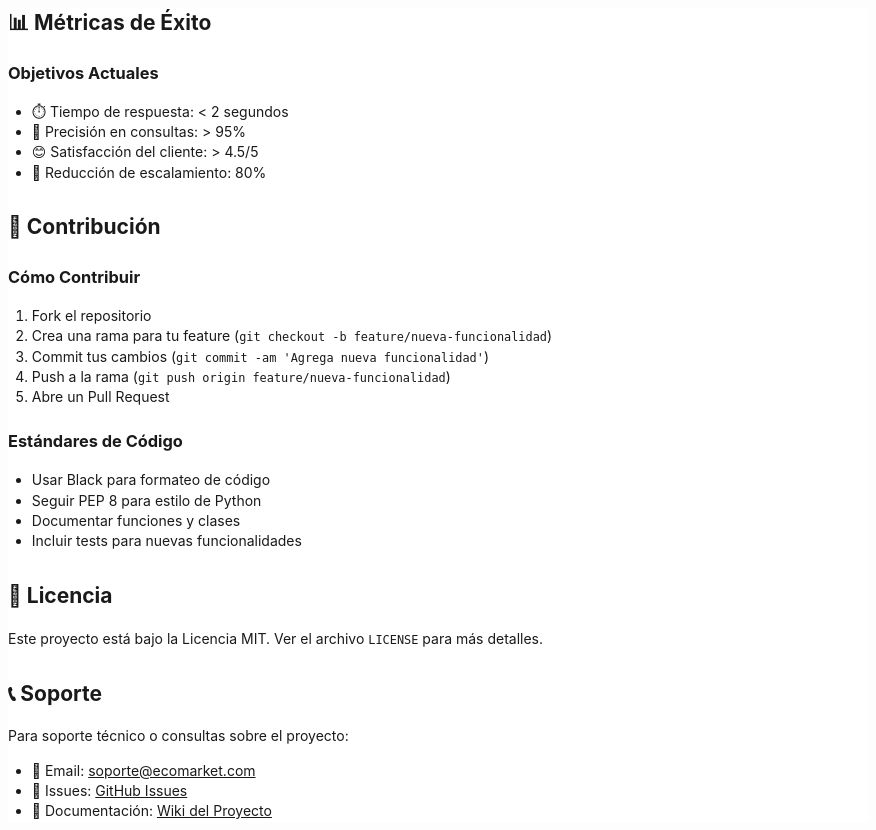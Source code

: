 ## 📊 Métricas de Éxito

### Objetivos Actuales
- ⏱️ Tiempo de respuesta: < 2 segundos
- 🎯 Precisión en consultas: > 95%
- 😊 Satisfacción del cliente: > 4.5/5
- 🔄 Reducción de escalamiento: 80%

## 🤝 Contribución

### Cómo Contribuir
1. Fork el repositorio
2. Crea una rama para tu feature (`git checkout -b feature/nueva-funcionalidad`)
3. Commit tus cambios (`git commit -am 'Agrega nueva funcionalidad'`)
4. Push a la rama (`git push origin feature/nueva-funcionalidad`)
5. Abre un Pull Request

### Estándares de Código
- Usar Black para formateo de código
- Seguir PEP 8 para estilo de Python
- Documentar funciones y clases
- Incluir tests para nuevas funcionalidades

## 📄 Licencia

Este proyecto está bajo la Licencia MIT. Ver el archivo `LICENSE` para más detalles.

## 📞 Soporte

Para soporte técnico o consultas sobre el proyecto:
- 📧 Email: soporte@ecomarket.com
- 💬 Issues: [GitHub Issues](https://github.com/tuusuario/ecomarket-ai-chatbot/issues)
- 📖 Documentación: [Wiki del Proyecto](https://github.com/tuusuario/ecomarket-ai-chatbot/wiki)